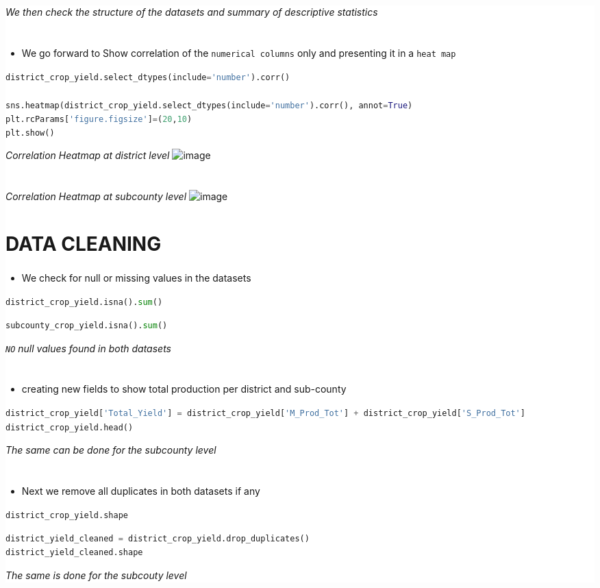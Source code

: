 #

*We then check the structure of the datasets and summary of descriptive statistics*

#

- We go forward to Show correlation of the `numerical columns` only and presenting it in a `heat map`

```python
district_crop_yield.select_dtypes(include='number').corr()

sns.heatmap(district_crop_yield.select_dtypes(include='number').corr(), annot=True)
plt.rcParams['figure.figsize']=(20,10)
plt.show()
```
*Correlation Heatmap at district level*
<img width="589" height="594" alt="image" src="https://github.com/user-attachments/assets/96b66a4f-9669-471b-bca4-076bd2b593ab" />

#

*Correlation Heatmap at subcounty level*
<img width="1526" height="819" alt="image" src="https://github.com/user-attachments/assets/cfcaba15-5221-4d2a-8737-7ebdf5442e22" />

# DATA CLEANING

- We check for null or missing values in the datasets

```python
district_crop_yield.isna().sum()
```
```python
subcounty_crop_yield.isna().sum()
```

*`NO` null values found in both datasets*

#

- creating new fields to show total production per district and sub-county

```python
district_crop_yield['Total_Yield'] = district_crop_yield['M_Prod_Tot'] + district_crop_yield['S_Prod_Tot']
district_crop_yield.head()
```
*The same can be done for the subcounty level*

#

- Next we remove all duplicates in both datasets if any

```python
district_crop_yield.shape
```
```python
district_yield_cleaned = district_crop_yield.drop_duplicates()
district_yield_cleaned.shape
```
*The same is done for the subcouty level*
